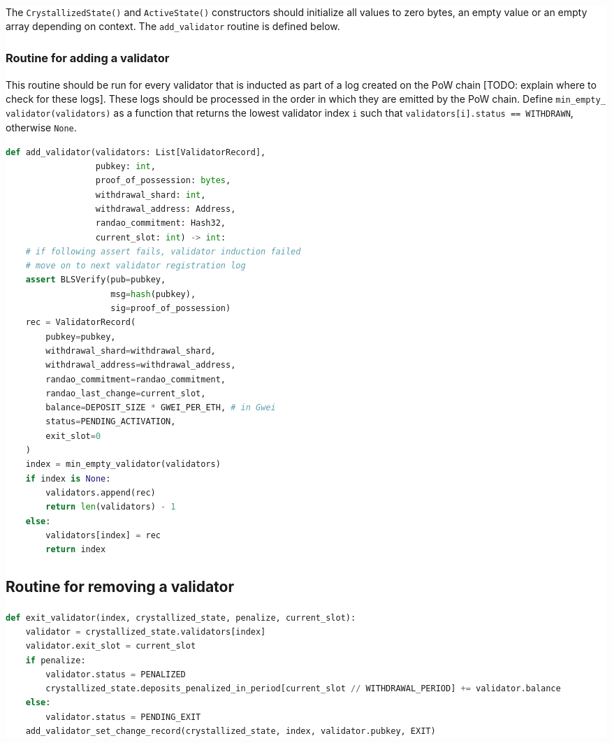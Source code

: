 The `CrystallizedState()` and `ActiveState()` constructors should initialize all values to zero bytes, an empty value or an empty array depending on context. The `add_validator` routine is defined below.

### Routine for adding a validator

This routine should be run for every validator that is inducted as part of a log created on the PoW chain [TODO: explain where to check for these logs]. These logs should be processed in the order in which they are emitted by the PoW chain. Define `min_empty_validator(validators)` as a function that returns the lowest validator index `i` such that `validators[i].status == WITHDRAWN`, otherwise `None`.

```python
def add_validator(validators: List[ValidatorRecord],
                  pubkey: int,
                  proof_of_possession: bytes,
                  withdrawal_shard: int,
                  withdrawal_address: Address,
                  randao_commitment: Hash32,
                  current_slot: int) -> int:
    # if following assert fails, validator induction failed
    # move on to next validator registration log
    assert BLSVerify(pub=pubkey,
                     msg=hash(pubkey),
                     sig=proof_of_possession)
    rec = ValidatorRecord(
        pubkey=pubkey,
        withdrawal_shard=withdrawal_shard,
        withdrawal_address=withdrawal_address,
        randao_commitment=randao_commitment,
        randao_last_change=current_slot,
        balance=DEPOSIT_SIZE * GWEI_PER_ETH, # in Gwei
        status=PENDING_ACTIVATION,
        exit_slot=0
    )
    index = min_empty_validator(validators)
    if index is None:
        validators.append(rec)
        return len(validators) - 1
    else:
        validators[index] = rec
        return index
```

## Routine for removing a validator

```python
def exit_validator(index, crystallized_state, penalize, current_slot):
    validator = crystallized_state.validators[index]
    validator.exit_slot = current_slot
    if penalize:
        validator.status = PENALIZED
        crystallized_state.deposits_penalized_in_period[current_slot // WITHDRAWAL_PERIOD] += validator.balance
    else:
        validator.status = PENDING_EXIT
    add_validator_set_change_record(crystallized_state, index, validator.pubkey, EXIT)
```
